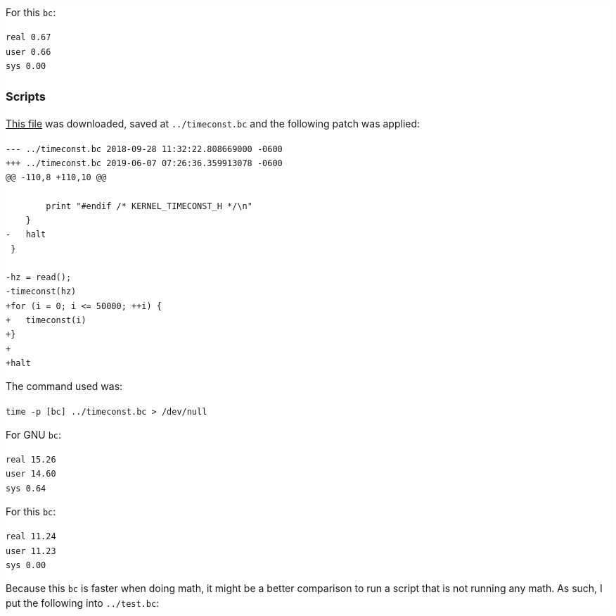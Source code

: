 For this `bc`:

```
real 0.67
user 0.66
sys 0.00
```

### Scripts

[This file][1] was downloaded, saved at `../timeconst.bc` and the following
patch was applied:

```
--- ../timeconst.bc	2018-09-28 11:32:22.808669000 -0600
+++ ../timeconst.bc	2019-06-07 07:26:36.359913078 -0600
@@ -110,8 +110,10 @@
 
 		print "#endif /* KERNEL_TIMECONST_H */\n"
 	}
-	halt
 }
 
-hz = read();
-timeconst(hz)
+for (i = 0; i <= 50000; ++i) {
+	timeconst(i)
+}
+
+halt
```

The command used was:

```
time -p [bc] ../timeconst.bc > /dev/null
```

For GNU `bc`:

```
real 15.26
user 14.60
sys 0.64
```

For this `bc`:

```
real 11.24
user 11.23
sys 0.00
```

Because this `bc` is faster when doing math, it might be a better comparison to
run a script that is not running any math. As such, I put the following into
`../test.bc`:


[1]: https://github.com/torvalds/linux/blob/master/kernel/time/timeconst.bc